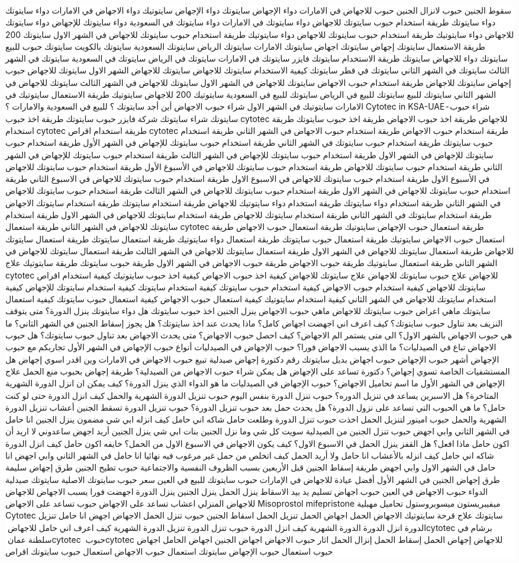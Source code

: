 سقوط الجنين حبوب لانزال الجنين حبوب للاجهاض في الامارات دواء الإجهاض سايتوتك دواء الإجهاض سايتوتيك دواء الاجهاض في الامارات دواء سايتوتك دواء سايتوتك طريقة استخدام حبوب سايتوتك للاجهاض دواء سايتوتك في الامارات دواء سايتوتك في السعودية دواء سايتوتك للإجهاض دواء سايتوتك للاجهاض دواء سايتوتيك طريقة استخدام حبوب سايتوتك للاجهاض دواء سايتوتيك طريقة استخدام حبوب سايتوتك للاجهاض في الشهر الاول سايتوتك 200 طريقة الاستعمال سايتوتك إجهاض سايتوتك اجهاض سايتوتك الامارات سايتوتك الرياض سايتوتك السعودية سايتوتك بالكويت سايتوتك حبوب للبيع سايتوتك دواء للاجهاض سايتوتك طريقة الاستخدام سايتوتك فايزر سايتوتك في الامارات سايتوتك في الرياض سايتوتك في السعودية سايتوتك في الشهر الثالث سايتوتك في الشهر الثاني سايتوتك في قطر سايتوتك كيفية الاستخدام سايتوتك للاجهاض سايتوتك للاجهاض الشهر الاول سايتوتك للاجهاض حبوب إجهاض سايتوتك للاجهاض طريقة استخدام حبوب الاجهاض سايتوتك للاجهاض في الشهر الاول سايتوتك للاجهاض في الشهر الثالث سايتوتك للاجهاض في الشهر الثاني سايتوتك للبيع سايتوتك للبيع في الرياض سايتوتك للبيع في السعودية سايتوتيك 200 للاجهاض سايتوتيك طريقة الاستعمال سايتوتيك في الامارات سايتوتيك في الشهر الاول شراء حبوب الاجهاض أين أجد سايتوتك ؟ للبيع في السعودية والامارات ؟ Cytotec in KSA-UAE - شراء حبوب سايتوتك شراء سايتوتك شركة فايزر حبوب سايتوتك طريقة اخذ حبوب cytotec للاجهاض طريقة اخذ حبوب الاجهاض طريقة اخذ حبوب سايتوتك طريقة استخدام cytotec طريقة استخدام اقراص cytotec طريقة استخدام حبوب الاجهاض طريقة استخدام حبوب الاجهاض في الشهر الثاني طريقة استخدام حبوب سايتوتك طريقة استخدام حبوب سايتوتك في الشهر الثاني طريقة استخدام حبوب سايتوتك للإجهاض في الشهر الأول طريقة استخدام حبوب سايتوتك للإجهاض في الشهر الاول طريقة استخدام حبوب سايتوتك للإجهاض في الشهر الثالث طريقة استخدام حبوب سايتوتك للإجهاض في الشهر الثاني طريقة استخدام حبوب سايتوتك للاجهاض طريقة استخدام حبوب سايتوتك للاجهاض في الأسبوع الأول طريقة استخدام حبوب سايتوتك للاجهاض في الأسبوع الاول طريقة استخدام حبوب سايتوتك للاجهاض في الاسبوع الاول طريقة استخدام حبوب سايتوتك للاجهاض في الاسبوع الثاني طريقة استخدام حبوب سايتوتك للاجهاض في الشهر الاول طريقة استخدام حبوب سايتوتك للاجهاض في الشهر الثالث طريقة استخدام حبوب سايتوتك للاجهاض في الشهر الثاني طريقة استخدام دواء سايتوتك طريقة استخدام دواء سايتوتيك للاجهاض طريقة استخدام سايتوتك طريقة استخدام سايتوتك الاجهاض طريقة استخدام سايتوتك في الشهر الثاني طريقة استخدام سايتوتك للاجهاض طريقة استخدام سايتوتك للاجهاض في الشهر الاول طريقة استخدام سايتوتك للاجهاض في الشهر الثاني طريقة استعمال cytotec طريقة استعمال حبوب الإجهاض سايتوتيك طريقة استعمال حبوب الاجهاض طريقة استعمال حبوب الاجهاض سايتوتيك طريقة استعمال حبوب سايتوتك طريقة استعمال دواء سايتوتيك طريقة استعمال سايتوتك طريقة استعمال سايتوتك للاجهاض طريقة استعمال سايتوتك للاجهاض في الشهر الاول طريقة استعمال سايتوتك للاجهاض في الشهر الثالث طريقة استعمال سايتوتك للاجهاض في الشهر الثاني طريقة استعمال سايتوتيك طريقة حبوب الاجهاض طريقة حبوب الاجهاض في الشهر الاول طريقة حبوب سايتوتك طريقة سايتوتيك علاج cytotec للاجهاض علاج حبوب سايتوتك للاجهاض علاج سايتوتك للاجهاض كيفية اخذ حبوب الاجهاض كيفية اخذ حبوب سايتوتيك كيفية استخدام اقراص سايتوتك للاجهاض كيفية استخدام حبوب الاجهاض كيفية استخدام حبوب سايتوتك كيفية استخدام سايتوتك كيفية استخدام سايتوتك للإجهاض كيفية استخدام سايتوتك للاجهاض في الشهر الثاني كيفية استخدام سايتوتيك كيفية استعمال حبوب الاجهاض كيفية استعمال حبوب سايتوتك كيفية استعمال سايتوتك ماهي اعراض حبوب سايتوتك للاجهاض ماهي حبوب الاجهاض ينزل الجنين اخذ حبوب سايتوتك هل دواء سايتوتك ينزل الدورة؟ متى يتوقف النزيف بعد تناول حبوب سايتوتك؟ كيف اعرف اني اجهضت اجهاض كامل؟ ماذا يحدث عند اخذ سايتوتك؟ هل يجوز إسقاط الجنين في الشهر الثاني؟ ما هي حبوب الاجهاض بالشهر الاول؟ الى متى يستمر الم الاجهاض؟ كيف احصل حبوب الاجهاض؟ متى يحدث الاجهاض بعد تناول حبوب سايتوتك؟ هل حبوب الاجهاض تباع في الصيدليات؟ ما الذي يسبب الاجهاض فورا؟ حبوب الإجهاض في الصيدليات أنواع حبوب الإجهاض في الشهر الأول تجاربكم مع حبوب الإجهاض أشهر حبوب الإجهاض حبوب اجهاض بديل سايتوتك رقم دكتورة إجهاض صيدلية تبيع حبوب الاجهاض في الامارات وين اقدر اسوي إجهاض هل المستشفيات الخاصة تسوي إجهاض؟ دكتورة تساعد على الإجهاض هل يمكن شراء حبوب الاجهاض من الصيدلية؟ طريقة إجهاض بحبوب منع الحمل علاج الإجهاض في الشهر الأول ما اسم تحاميل الاجهاض؟ حبوب الإجهاض في الصيدليات ما هو الدواء الذي ينزل الدورة؟ كيف يمكن ان انزل الدورة الشهرية المتاخرة؟ هل الاسبرين يساعد في تنزيل الدوره؟ حبوب تنزل الدورة بنفس اليوم حبوب تنزيل الدورة الشهرية والحمل كيف انزل الدورة حتى لو كنت حامل؟ ما هي الحبوب التي تساعد على نزول الدورة؟ هل يحدث حمل بعد حبوب تنزيل الدورة؟ حبوب تنزيل الدورة تسقط الجنين أعشاب تنزيل الدورة الشهرية والحمل حبوب امينور لتنزيل الحمل اخذت حبوب تنزل الدورة وطلعت حامل شاكه اني حامل كيف انزله ابي شي مضمون ينزل الجنين انا حامل في الشهر الثاني وابي اجهض حبوب تنزل الجنين من الصيدلية سويت كل شي وما نزل الجنين بنات ابي شي ينزل الجنين أريد اجهض ساعدوني لا اريد أن اكون حامل ماذا افعل؟ هل القفز ينزل الحمل في الاسبوع الاول؟ كيف يكون الاجهاض في الاسبوع الاول من الحمل؟ خايفه اكون حامل كيف انزل الدورة شاكه اني حامل كيف انزله بالأعشاب انا حامل ولا أريد الحمل كيف اتخلص من حمل غير مرغوب فيه نهائيا انا حامل في الشهر الثاني وابي اجهض انا حامل في الشهر الاول وابي اجهض طريقة إسقاط الجنين قبل الأربعين بسبب الظروف النفسية والاجتماعية حبوب تطيح الجنين طرق إجهاض سليمة طرق إجهاض الجنين في الشهر الأول أفضل عيادة للاجهاض في الإمارات حبوب سايتوتك ‏للبيع في العين سعر حبوب سايتوتك الاصلية سايتوتك صيدلية الدواء حبوب الاجهاض في العين حبوب اجهاض تسليم يد بيد الاسقاط ينزل الحمل ينزل الجنين ينزل الدورة اجهضت فورا يسبب الاجهاض للاجهاض للاجهاض المنزلي اعشاب تساعد على الاجهاض حبوب تساعد على الاجهاض Misoprostol mifepristone ميفيبريستون ميسوبروستول تحاميل مهبلية Cytotec سايتوتك علاج قرحة سايتوتيك الاجهاض الحمل اجهاض الحمل تنزيل الحمل اسقاط الجنين حبوب تنزل الحمل الاجهاض اجهض انا حامل تنزيل الدورة انزل الدورة الدورة الشهرية كيف انزل الدورة حبوب تنزل الدورة تنزيل الدورة الشهرية كيف اعرف اني حامل للاجهاض ‏cytotec برشام في سلطنة عمان ‏cytotec حبوب ‏cytotec للاجهاض إجهاض الحمل إسقاط الحمل إنزال الحمل اثار حبوب الاجهاض اجهاض الجنين اجهاض الحامل اجهاض حبوب استعمال حبوب الإجهاض سايتوتك استعمال حبوب الاجهاض استعمال حبوب سايتوتك اقراص